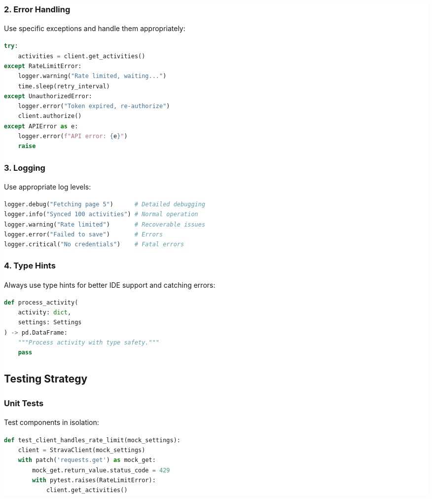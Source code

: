### 2. Error Handling

Use specific exceptions and handle them appropriately:

```python
try:
    activities = client.get_activities()
except RateLimitError:
    logger.warning("Rate limited, waiting...")
    time.sleep(retry_interval)
except UnauthorizedError:
    logger.error("Token expired, re-authorize")
    client.authorize()
except APIError as e:
    logger.error(f"API error: {e}")
    raise
```

### 3. Logging

Use appropriate log levels:

```python
logger.debug("Fetching page 5")      # Detailed debugging
logger.info("Synced 100 activities") # Normal operation
logger.warning("Rate limited")       # Recoverable issues
logger.error("Failed to save")       # Errors
logger.critical("No credentials")    # Fatal errors
```

### 4. Type Hints

Always use type hints for better IDE support and catching errors:

```python
def process_activity(
    activity: dict,
    settings: Settings
) -> pd.DataFrame:
    """Process activity with type safety."""
    pass
```

## Testing Strategy

### Unit Tests

Test components in isolation:

```python
def test_client_handles_rate_limit(mock_settings):
    client = StravaClient(mock_settings)
    with patch('requests.get') as mock_get:
        mock_get.return_value.status_code = 429
        with pytest.raises(RateLimitError):
            client.get_activities()
```
